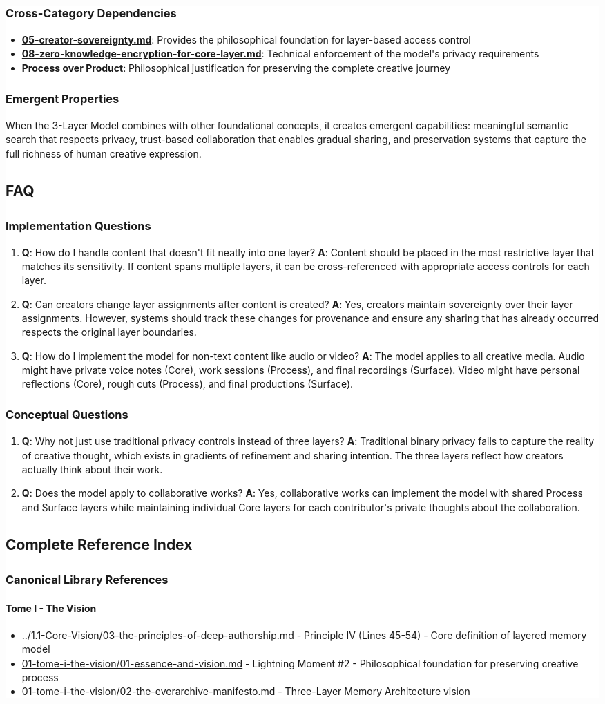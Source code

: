 ### Cross-Category Dependencies
- **[05-creator-sovereignty.md](05-creator-sovereigntymd)**: Provides the philosophical foundation for layer-based access control
- **[08-zero-knowledge-encryption-for-core-layer.md](08-zero-knowledge-encryption-for-core-layermd)**: Technical enforcement of the model's privacy requirements
- **[Process over Product](process-over-product)**: Philosophical justification for preserving the complete creative journey

### Emergent Properties
When the 3-Layer Model combines with other foundational concepts, it creates emergent capabilities: meaningful semantic search that respects privacy, trust-based collaboration that enables gradual sharing, and preservation systems that capture the full richness of human creative expression.

## FAQ

### Implementation Questions
1. **Q**: How do I handle content that doesn't fit neatly into one layer?
   **A**: Content should be placed in the most restrictive layer that matches its sensitivity. If content spans multiple layers, it can be cross-referenced with appropriate access controls for each layer.

2. **Q**: Can creators change layer assignments after content is created?
   **A**: Yes, creators maintain sovereignty over their layer assignments. However, systems should track these changes for provenance and ensure any sharing that has already occurred respects the original layer boundaries.

3. **Q**: How do I implement the model for non-text content like audio or video?
   **A**: The model applies to all creative media. Audio might have private voice notes (Core), work sessions (Process), and final recordings (Surface). Video might have personal reflections (Core), rough cuts (Process), and final productions (Surface).

### Conceptual Questions
1. **Q**: Why not just use traditional privacy controls instead of three layers?
   **A**: Traditional binary privacy fails to capture the reality of creative thought, which exists in gradients of refinement and sharing intention. The three layers reflect how creators actually think about their work.

2. **Q**: Does the model apply to collaborative works?
   **A**: Yes, collaborative works can implement the model with shared Process and Surface layers while maintaining individual Core layers for each contributor's private thoughts about the collaboration.

## Complete Reference Index

### Canonical Library References

#### Tome I - The Vision
- [../1.1-Core-Vision/03-the-principles-of-deep-authorship.md](11-core-vision03-the-principles-of-deep-authorshipmd) - Principle IV (Lines 45-54) - Core definition of layered memory model
- [01-tome-i-the-vision/01-essence-and-vision.md](01-tome-i-the-vision01-essence-and-visionmd) - Lightning Moment #2 - Philosophical foundation for preserving creative process
- [01-tome-i-the-vision/02-the-everarchive-manifesto.md](01-tome-i-the-vision02-the-everarchive-manifestomd) - Three-Layer Memory Architecture vision

